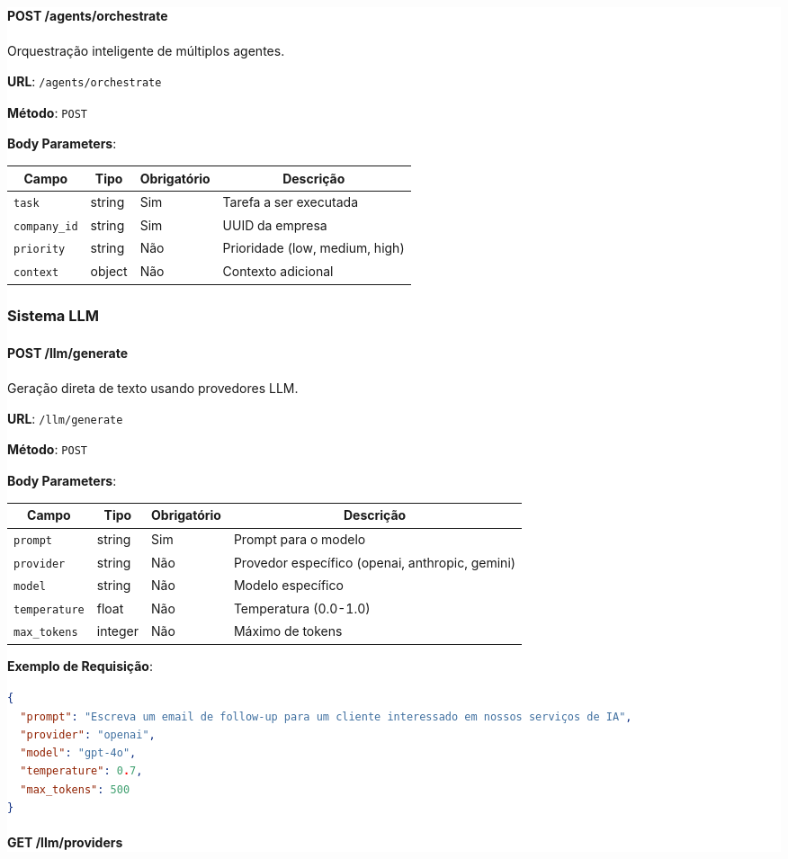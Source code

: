 #### POST /agents/orchestrate

Orquestração inteligente de múltiplos agentes.

**URL**: `/agents/orchestrate`

**Método**: `POST`

**Body Parameters**:

| Campo | Tipo | Obrigatório | Descrição |
|-------|------|-------------|----------|
| `task` | string | Sim | Tarefa a ser executada |
| `company_id` | string | Sim | UUID da empresa |
| `priority` | string | Não | Prioridade (low, medium, high) |
| `context` | object | Não | Contexto adicional |

### Sistema LLM

#### POST /llm/generate

Geração direta de texto usando provedores LLM.

**URL**: `/llm/generate`

**Método**: `POST`

**Body Parameters**:

| Campo | Tipo | Obrigatório | Descrição |
|-------|------|-------------|----------|
| `prompt` | string | Sim | Prompt para o modelo |
| `provider` | string | Não | Provedor específico (openai, anthropic, gemini) |
| `model` | string | Não | Modelo específico |
| `temperature` | float | Não | Temperatura (0.0-1.0) |
| `max_tokens` | integer | Não | Máximo de tokens |

**Exemplo de Requisição**:
```json
{
  "prompt": "Escreva um email de follow-up para um cliente interessado em nossos serviços de IA",
  "provider": "openai",
  "model": "gpt-4o",
  "temperature": 0.7,
  "max_tokens": 500
}
```

#### GET /llm/providers
